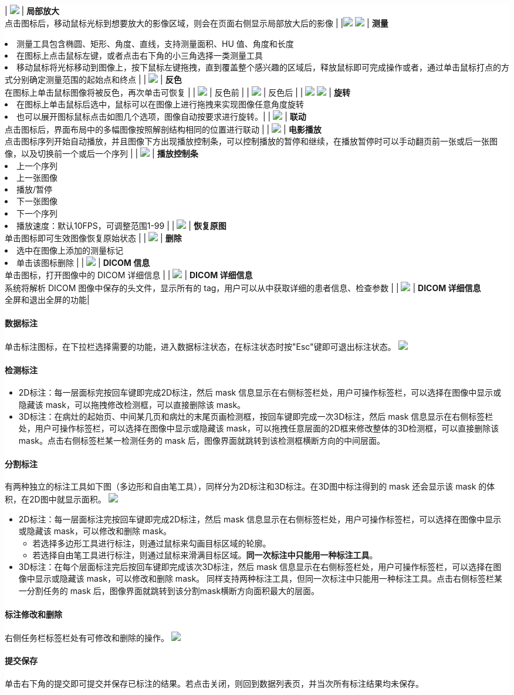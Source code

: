 | ![](https://main.qcloudimg.com/raw/e82556c960579ee50d74dd2d1eda9ba9.png) | **局部放大**<br>点击图标后，移动鼠标光标到想要放大的影像区域，则会在页面右侧显示局部放大后的影像 | 
|![](https://main.qcloudimg.com/raw/e59dcdda12a0a7c327e36cb2963e1acb.png) ![](https://main.qcloudimg.com/raw/49cb438e757ab02d513c8e55562bfed8.png) | **测量**<li>测量工具包含椭圆、矩形、角度、直线，支持测量面积、HU 值、角度和长度<li>在图标上点击鼠标左键，或者点击右下角的小三角选择一类测量工具<li>移动鼠标将光标移动到图像上，按下鼠标左键拖拽，直到覆盖整个感兴趣的区域后，释放鼠标即可完成操作或者，通过单击鼠标打点的方式分别确定测量范围的起始点和终点 | 
| ![](https://main.qcloudimg.com/raw/b03dfb4636ff3e7d921e8682b649f0a7.png) | **反色**<br>在图标上单击鼠标图像将被反色，再次单击可恢复 | 
| ![](https://main.qcloudimg.com/raw/0e1a2a722b73f84b0ed03b57d21149ed.png) | 反色前 | 
| ![](https://main.qcloudimg.com/raw/f22c3966421586425c446166d2a2b07c.png) | 反色后 | 
| ![](https://main.qcloudimg.com/raw/89388ebb7683d641e13a21b0018c7db9.png) ![](https://main.qcloudimg.com/raw/70488c32a61cf5b3f5693d22dda8577c.png) |  **旋转**<li>在图标上单击鼠标后选中，鼠标可以在图像上进行拖拽来实现图像任意角度旋转<li>也可以展开图标鼠标点击如图几个选项，图像自动按要求进行旋转。| 
| ![](https://main.qcloudimg.com/raw/21b4f1d825c01271a92648f1248360a2.png)   |  **联动**<br>点击图标后，界面布局中的多幅图像按照解剖结构相同的位置进行联动 |
| ![](https://main.qcloudimg.com/raw/ee0bb02eb142fabe6d83ecbb801f64a4.png) | **电影播放**<br>点击图标序列开始自动播放，并且图像下方出现播放控制条，可以控制播放的暂停和继续，在播放暂停时可以手动翻页前一张或后一张图像，以及切换前一个或后一个序列 | 
| ![](https://main.qcloudimg.com/raw/d5188ba927bbdf67a39ec571ff466357.png) | **播放控制条**<li>上一个序列<li>上一张图像<li>播放/暂停<li>下一张图像<li>下一个序列<li>播放速度：默认10FPS，可调整范围1-99 | 
| ![](https://main.qcloudimg.com/raw/8950060a846eefd07fa2bbe4c2bba8ac.png) | **恢复原图**<br>单击图标即可生效图像恢复原始状态 | 
| ![](https://main.qcloudimg.com/raw/21ccd76e82780877c110d1ccc5cde63c.png) | **删除**<li>选中在图像上添加的测量标记<li>单击该图标删除 |
| ![](https://main.qcloudimg.com/raw/c5737d6bf2d4f9e60802ab8a0e48ee21.png) | **DICOM 信息**<br>单击图标，打开图像中的 DICOM 详细信息 | 
| ![](https://main.qcloudimg.com/raw/39dc662f3d899ea1c55c4c7122814662.png) | **DICOM 详细信息**<br>系统将解析 DICOM 图像中保存的头文件，显示所有的 tag，用户可以从中获取详细的患者信息、检查参数 |
| ![](![](https://qcloudimg.tencent-cloud.cn/raw/76d8c037036bb71c611b248aa50c4517.png)) | **DICOM 详细信息**<br>全屏和退出全屏的功能|

#### 数据标注
单击标注图标，在下拉栏选择需要的功能，进入数据标注状态，在标注状态时按"Esc"键即可退出标注状态。
![](https://main.qcloudimg.com/raw/5ad846f1f6d04ad0e8f3480e55b1e352.png)

#### 检测标注
- 2D标注：每一层面标完按回车键即完成2D标注，然后 mask 信息显示在右侧标签栏处，用户可操作标签栏，可以选择在图像中显示或隐藏该 mask，可以拖拽修改检测框，可以直接删除该 mask。
- 3D标注：在病灶的起始页、中间某几页和病灶的末尾页画检测框，按回车键即完成一次3D标注，然后 mask 信息显示在右侧标签栏处，用户可操作标签栏，可以选择在图像中显示或隐藏该 mask，可以拖拽任意层面的2D框来修改整体的3D检测框，可以直接删除该 mask。点击右侧标签栏某一检测任务的 mask 后，图像界面就跳转到该检测框横断方向的中间层面。

#### 分割标注
有两种独立的标注工具如下图（多边形和自由笔工具），同样分为2D标注和3D标注。在3D图中标注得到的 mask 还会显示该 mask 的体积，在2D图中就显示面积。
![](https://main.qcloudimg.com/raw/6ba3f55c7abb92a9bb1ea82daac55316.png)
- 2D标注：每一层面标注完按回车键即完成2D标注，然后 mask 信息显示在右侧标签栏处，用户可操作标签栏，可以选择在图像中显示或隐藏该 mask，可以修改和删除 mask。
     - 若选择多边形工具进行标注，则通过鼠标来勾画目标区域的轮廓。
     - 若选择自由笔工具进行标注，则通过鼠标来滑满目标区域。**同一次标注中只能用一种标注工具**。
- 3D标注：在每个层面标注完后按回车键即完成该次3D标注，然后 mask 信息显示在右侧标签栏处，用户可操作标签栏，可以选择在图像中显示或隐藏该 mask，可以修改和删除 mask。
同样支持两种标注工具，但同一次标注中只能用一种标注工具。点击右侧标签栏某一分割任务的 mask 后，图像界面就跳转到该分割mask横断方向面积最大的层面。

#### 标注修改和删除
右侧任务栏标签栏处有可修改和删除的操作。
![](https://main.qcloudimg.com/raw/f904e77d038cccdbf28ee8b069cfcd87.png)

#### 提交保存
单击右下角的提交即可提交并保存已标注的结果。若点击关闭，则回到数据列表页，并当次所有标注结果均未保存。








